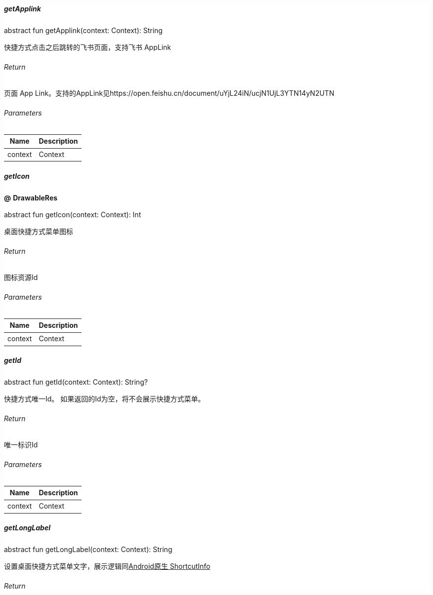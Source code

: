 ##### getApplink

abstract fun getApplink(context: Context): String

快捷方式点击之后跳转的飞书页面，支持飞书 AppLink

###### Return

页面 App Link。支持的AppLink见https://open.feishu.cn/document/uYjL24iN/ucjN1UjL3YTN14yN2UTN

###### Parameters

| Name | Description |
|---|---|
| context | Context |

##### getIcon

**@** **DrawableRes** 

abstract fun getIcon(context: Context): Int

桌面快捷方式菜单图标

###### Return

图标资源Id

###### Parameters

| Name | Description |
|---|---|
| context | Context |

##### getId

abstract fun getId(context: Context): String?

快捷方式唯一Id。 如果返回的Id为空，将不会展示快捷方式菜单。

###### Return

唯一标识Id

###### Parameters

| Name | Description |
|---|---|
| context | Context |

##### getLongLabel

abstract fun getLongLabel(context: Context): String

设置桌面快捷方式菜单文字，展示逻辑同[Android原生 ShortcutInfo](https://developer.android.com/reference/android/content/pm/ShortcutInfo.Builder)

###### Return
